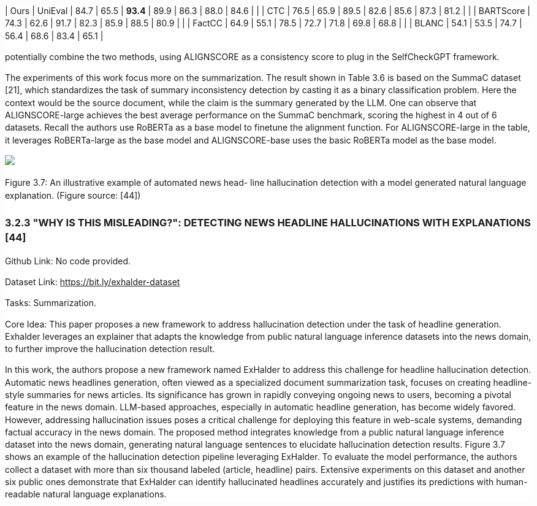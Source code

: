 | Ours | UniEval | 84.7 | 65.5 | $\mathbf{9 3 . 4}$ | 89.9 | 86.3 | 88.0 | 84.6 |
|  | CTC | 76.5 | 65.9 | 89.5 | 82.6 | 85.6 | 87.3 | 81.2 |
|  | BARTScore | 74.3 | 62.6 | 91.7 | 82.3 | 85.9 | 88.5 | 80.9 |
|  | FactCC | 64.9 | 55.1 | 78.5 | 72.7 | 71.8 | 69.8 | 68.8 |
|  | BLANC | 54.1 | 53.5 | 74.7 | 56.4 | 68.6 | 83.4 | 65.1 |

potentially combine the two methods, using ALIGNSCORE as a consistency score to plug in the SelfCheckGPT framework.

The experiments of this work focus more on the summarization. The result shown in Table 3.6 is based on the SummaC dataset [21], which standardizes the task of summary inconsistency detection by casting it as a binary classification problem. Here the context would be the source document, while the claim is the summary generated by the LLM. One can observe that ALIGNSCORE-large achieves the best average performance on the SummaC benchmark, scoring the highest in 4 out of 6 datasets. Recall the authors use RoBERTa as a base model to finetune the alignment function. For ALIGNSCORE-large in the table, it leverages RoBERTa-large as the base model and ALIGNSCORE-base uses the basic RoBERTa model as the base model.

![](https://cdn.mathpix.com/cropped/2024_06_04_338a5b34be05e9c917f1g-19.jpg?height=571&width=1271&top_left_y=337&top_left_x=381)

Figure 3.7: An illustrative example of automated news head- line hallucination detection with a model generated natural language explanation. (Figure source: [44])

### 3.2.3 "WHY IS THIS MISLEADING?": DETECTING NEWS HEADLINE HALLUCINATIONS WITH EXPLANATIONS [44]

Github Link: No code provided.

Dataset Link: https://bit.ly/exhalder-dataset

Tasks: Summarization.

Core Idea: This paper proposes a new framework to address hallucination detection under the task of headline generation. Exhalder leverages an explainer that adapts the knowledge from public natural language inference datasets into the news domain, to further improve the hallucination detection result.

In this work, the authors propose a new framework named ExHalder to address this challenge for headline hallucination detection. Automatic news headlines generation, often viewed as a specialized document summarization task, focuses on creating headline-style summaries for news articles. Its significance has grown in rapidly conveying ongoing news to users, becoming a pivotal feature in the news domain. LLM-based approaches, especially in automatic headline generation, has become widely favored. However, addressing hallucination issues poses a critical challenge for deploying this feature in web-scale systems, demanding factual accuracy in the news domain. The proposed method integrates knowledge from a public natural language inference dataset into the news domain, generating natural language sentences to elucidate hallucination detection results. Figure 3.7 shows an example of the hallucination detection pipeline leveraging ExHalder. To evaluate the model performance, the authors collect a dataset with more than six thousand labeled (article, headline) pairs. Extensive experiments on this dataset and another six public ones demonstrate that ExHalder can identify hallucinated headlines accurately and justifies its predictions with human-readable natural language explanations.
